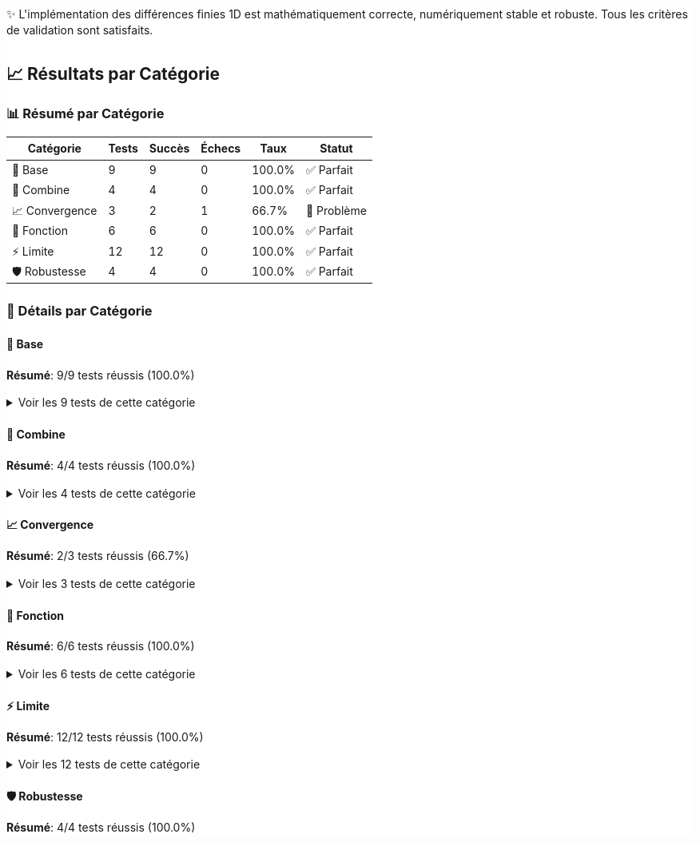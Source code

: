 ✨ L'implémentation des différences finies 1D est mathématiquement correcte, numériquement stable et robuste. Tous les critères de validation sont satisfaits.

## 📈 Résultats par Catégorie

### 📊 Résumé par Catégorie

| Catégorie | Tests | Succès | Échecs | Taux | Statut |
|-----------|-------|--------|--------|------|--------|
| 🎯 Base | 9 | 9 | 0 | 100.0% | ✅ Parfait |
| 🎪 Combine | 4 | 4 | 0 | 100.0% | ✅ Parfait |
| 📈 Convergence | 3 | 2 | 1 | 66.7% | 🔴 Problème |
| 🔧 Fonction | 6 | 6 | 0 | 100.0% | ✅ Parfait |
| ⚡ Limite | 12 | 12 | 0 | 100.0% | ✅ Parfait |
| 🛡️ Robustesse | 4 | 4 | 0 | 100.0% | ✅ Parfait |

### 📝 Détails par Catégorie

#### 🎯 Base

**Résumé**: 9/9 tests réussis (100.0%)

<details><summary>Voir les 9 tests de cette catégorie</summary></details>

#### 🎪 Combine

**Résumé**: 4/4 tests réussis (100.0%)

<details><summary>Voir les 4 tests de cette catégorie</summary></details>

#### 📈 Convergence

**Résumé**: 2/3 tests réussis (66.7%)

<details><summary>Voir les 3 tests de cette catégorie</summary></details>

#### 🔧 Fonction

**Résumé**: 6/6 tests réussis (100.0%)

<details><summary>Voir les 6 tests de cette catégorie</summary></details>

#### ⚡ Limite

**Résumé**: 12/12 tests réussis (100.0%)

<details><summary>Voir les 12 tests de cette catégorie</summary></details>

#### 🛡️ Robustesse

**Résumé**: 4/4 tests réussis (100.0%)

